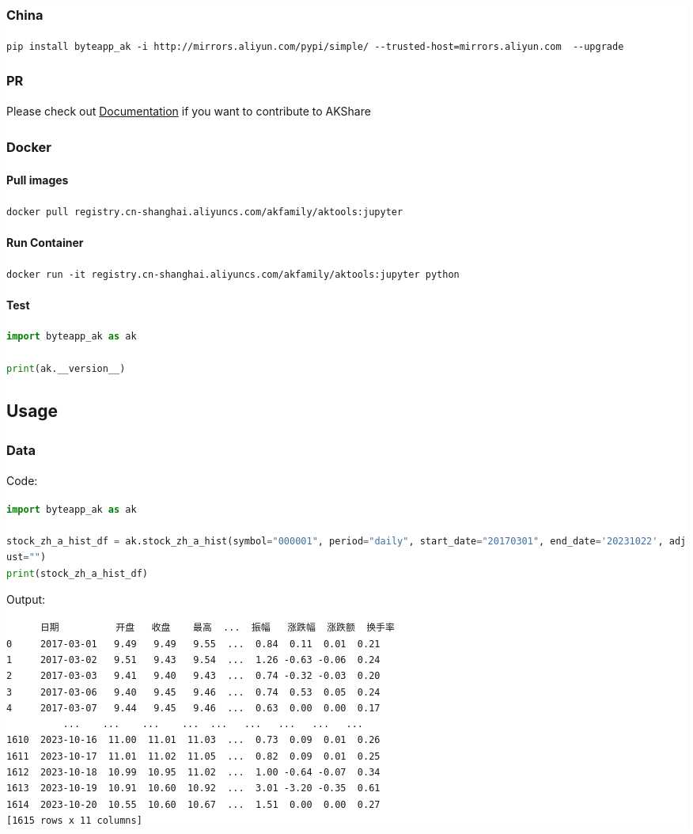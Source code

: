 ### China

```shell
pip install byteapp_ak -i http://mirrors.aliyun.com/pypi/simple/ --trusted-host=mirrors.aliyun.com  --upgrade
```

### PR

Please check out [Documentation](https://byteapp_ak.akfamily.xyz/contributing.html) if you
want to contribute to AKShare

### Docker

#### Pull images

```shell
docker pull registry.cn-shanghai.aliyuncs.com/akfamily/aktools:jupyter
```

#### Run Container

```shell
docker run -it registry.cn-shanghai.aliyuncs.com/akfamily/aktools:jupyter python
```

#### Test

```python
import byteapp_ak as ak

print(ak.__version__)
```

## Usage

### Data

Code:

```python
import byteapp_ak as ak

stock_zh_a_hist_df = ak.stock_zh_a_hist(symbol="000001", period="daily", start_date="20170301", end_date='20231022', adjust="")
print(stock_zh_a_hist_df)
```

Output:

```
      日期          开盘   收盘    最高  ...  振幅   涨跌幅  涨跌额  换手率
0     2017-03-01   9.49   9.49   9.55  ...  0.84  0.11  0.01  0.21
1     2017-03-02   9.51   9.43   9.54  ...  1.26 -0.63 -0.06  0.24
2     2017-03-03   9.41   9.40   9.43  ...  0.74 -0.32 -0.03  0.20
3     2017-03-06   9.40   9.45   9.46  ...  0.74  0.53  0.05  0.24
4     2017-03-07   9.44   9.45   9.46  ...  0.63  0.00  0.00  0.17
          ...    ...    ...    ...  ...   ...   ...   ...   ...
1610  2023-10-16  11.00  11.01  11.03  ...  0.73  0.09  0.01  0.26
1611  2023-10-17  11.01  11.02  11.05  ...  0.82  0.09  0.01  0.25
1612  2023-10-18  10.99  10.95  11.02  ...  1.00 -0.64 -0.07  0.34
1613  2023-10-19  10.91  10.60  10.92  ...  3.01 -3.20 -0.35  0.61
1614  2023-10-20  10.55  10.60  10.67  ...  1.51  0.00  0.00  0.27
[1615 rows x 11 columns]
```
